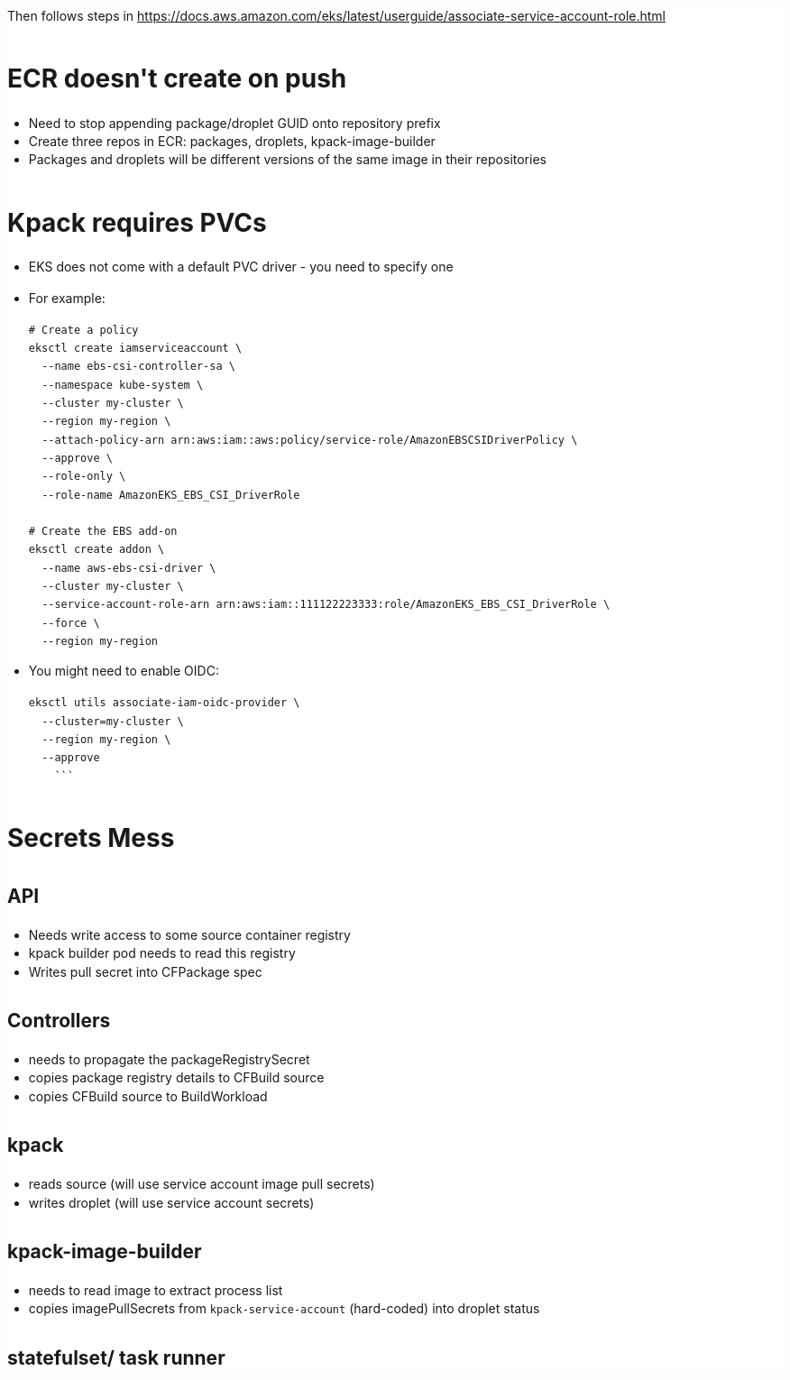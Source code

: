 Then follows steps in https://docs.aws.amazon.com/eks/latest/userguide/associate-service-account-role.html

# ECR doesn't create on push

- Need to stop appending package/droplet GUID onto repository prefix
- Create three repos in ECR: packages, droplets, kpack-image-builder
- Packages and droplets will be different versions of the same image in their repositories

# Kpack requires PVCs

- EKS does not come with a default PVC driver - you need to specify one
- For example:
  ```
  # Create a policy
  eksctl create iamserviceaccount \
    --name ebs-csi-controller-sa \
    --namespace kube-system \
    --cluster my-cluster \
    --region my-region \
    --attach-policy-arn arn:aws:iam::aws:policy/service-role/AmazonEBSCSIDriverPolicy \
    --approve \
    --role-only \
    --role-name AmazonEKS_EBS_CSI_DriverRole

  # Create the EBS add-on
  eksctl create addon \
    --name aws-ebs-csi-driver \
    --cluster my-cluster \
    --service-account-role-arn arn:aws:iam::111122223333:role/AmazonEKS_EBS_CSI_DriverRole \
    --force \
    --region my-region
  ```

- You might need to enable OIDC:
  ```
  eksctl utils associate-iam-oidc-provider \
    --cluster=my-cluster \
    --region my-region \
    --approve
	  ```

# Secrets Mess

## API
* Needs write access to some source container registry
* kpack builder pod needs to read this registry
* Writes pull secret into CFPackage spec

## Controllers
* needs to propagate the packageRegistrySecret
* copies package registry details to CFBuild source
* copies CFBuild source to BuildWorkload

## kpack
* reads source (will use service account image pull secrets)
* writes droplet (will use service account secrets)

## kpack-image-builder
* needs to read image to extract process list
* copies imagePullSecrets from `kpack-service-account` (hard-coded) into droplet status

## statefulset/ task runner
  ```